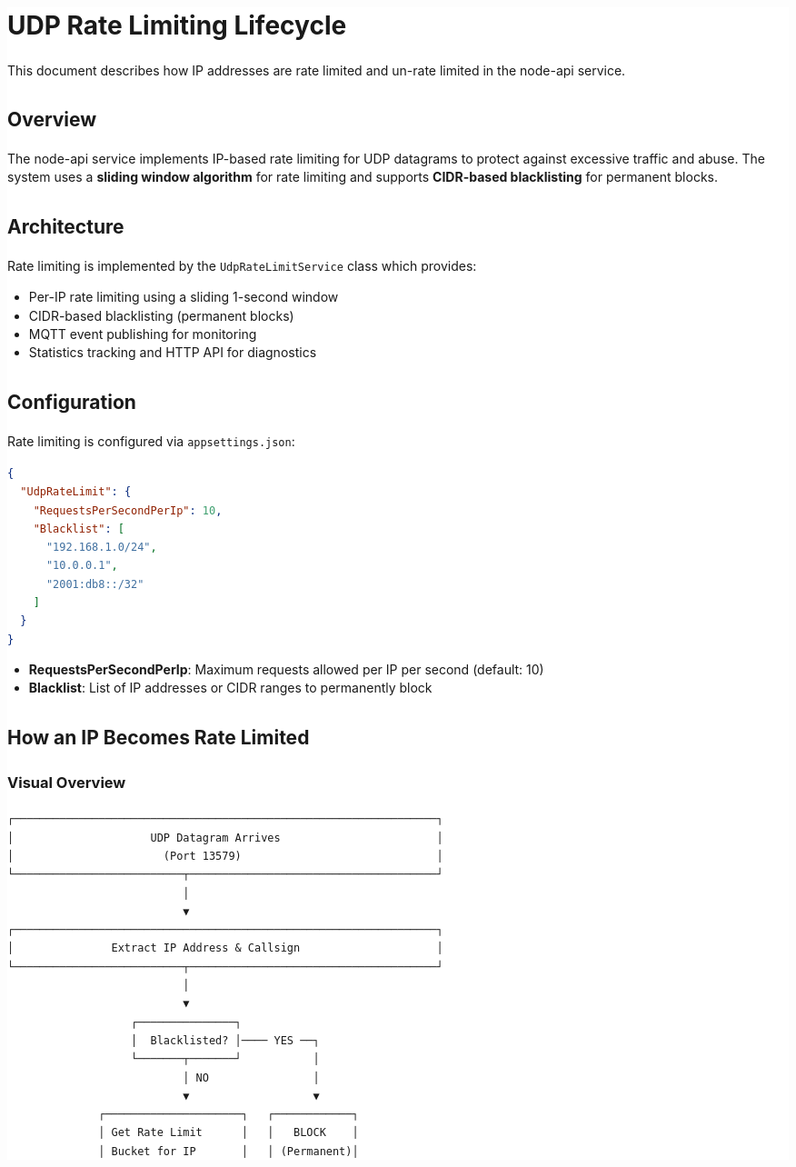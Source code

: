 # UDP Rate Limiting Lifecycle

This document describes how IP addresses are rate limited and un-rate limited in the node-api service.

## Overview

The node-api service implements IP-based rate limiting for UDP datagrams to protect against excessive traffic and abuse. The system uses a **sliding window algorithm** for rate limiting and supports **CIDR-based blacklisting** for permanent blocks.

## Architecture

Rate limiting is implemented by the `UdpRateLimitService` class which provides:
- Per-IP rate limiting using a sliding 1-second window
- CIDR-based blacklisting (permanent blocks)
- MQTT event publishing for monitoring
- Statistics tracking and HTTP API for diagnostics

## Configuration

Rate limiting is configured via `appsettings.json`:

```json
{
  "UdpRateLimit": {
    "RequestsPerSecondPerIp": 10,
    "Blacklist": [
      "192.168.1.0/24",
      "10.0.0.1",
      "2001:db8::/32"
    ]
  }
}
```

- **RequestsPerSecondPerIp**: Maximum requests allowed per IP per second (default: 10)
- **Blacklist**: List of IP addresses or CIDR ranges to permanently block

## How an IP Becomes Rate Limited

### Visual Overview

```
┌─────────────────────────────────────────────────────────────────┐
│                     UDP Datagram Arrives                        │
│                       (Port 13579)                              │
└──────────────────────────┬──────────────────────────────────────┘
                           │
                           ▼
┌─────────────────────────────────────────────────────────────────┐
│               Extract IP Address & Callsign                     │
└──────────────────────────┬──────────────────────────────────────┘
                           │
                           ▼
                   ┌───────────────┐
                   │  Blacklisted? │──── YES ──┐
                   └───────┬───────┘           │
                           │ NO                │
                           ▼                   ▼
              ┌─────────────────────┐   ┌────────────┐
              │ Get Rate Limit      │   │   BLOCK    │
              │ Bucket for IP       │   │ (Permanent)│
```